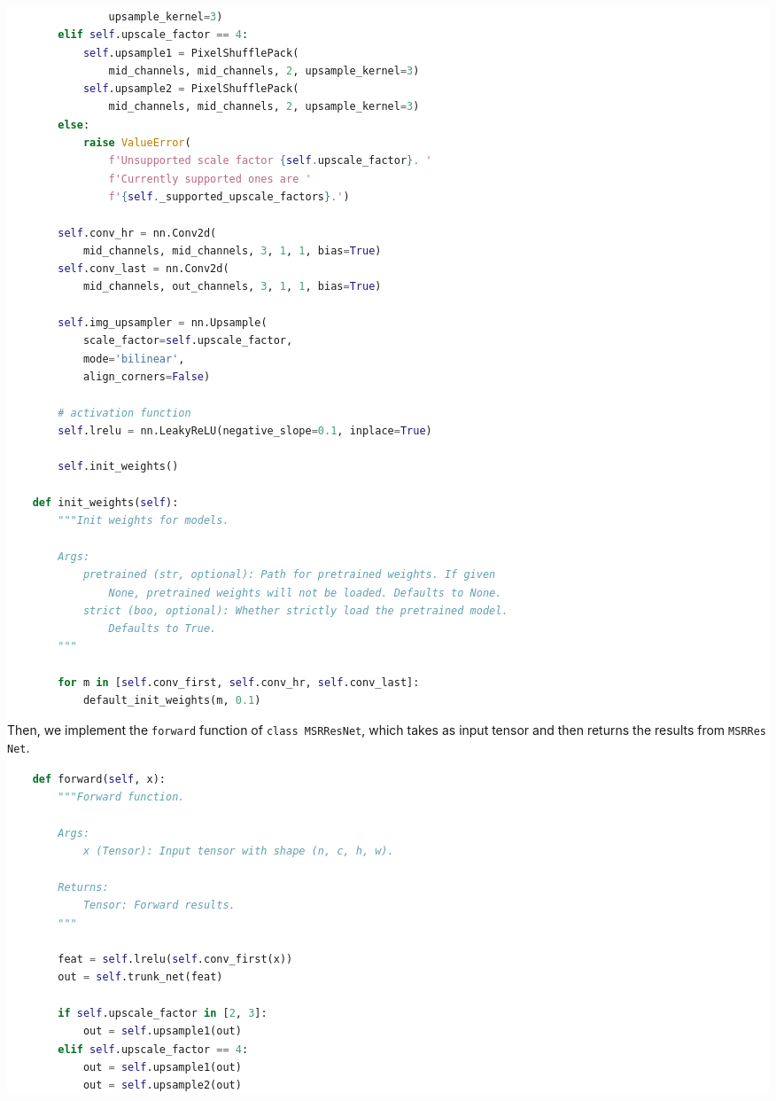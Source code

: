 ```python
                upsample_kernel=3)
        elif self.upscale_factor == 4:
            self.upsample1 = PixelShufflePack(
                mid_channels, mid_channels, 2, upsample_kernel=3)
            self.upsample2 = PixelShufflePack(
                mid_channels, mid_channels, 2, upsample_kernel=3)
        else:
            raise ValueError(
                f'Unsupported scale factor {self.upscale_factor}. '
                f'Currently supported ones are '
                f'{self._supported_upscale_factors}.')

        self.conv_hr = nn.Conv2d(
            mid_channels, mid_channels, 3, 1, 1, bias=True)
        self.conv_last = nn.Conv2d(
            mid_channels, out_channels, 3, 1, 1, bias=True)

        self.img_upsampler = nn.Upsample(
            scale_factor=self.upscale_factor,
            mode='bilinear',
            align_corners=False)

        # activation function
        self.lrelu = nn.LeakyReLU(negative_slope=0.1, inplace=True)

        self.init_weights()

    def init_weights(self):
        """Init weights for models.

        Args:
            pretrained (str, optional): Path for pretrained weights. If given
                None, pretrained weights will not be loaded. Defaults to None.
            strict (boo, optional): Whether strictly load the pretrained model.
                Defaults to True.
        """

        for m in [self.conv_first, self.conv_hr, self.conv_last]:
            default_init_weights(m, 0.1)

```

Then, we implement the `forward` function of  `class MSRResNet`, which takes as input tensor and then returns the results from `MSRResNet`.

```python
    def forward(self, x):
        """Forward function.

        Args:
            x (Tensor): Input tensor with shape (n, c, h, w).

        Returns:
            Tensor: Forward results.
        """

        feat = self.lrelu(self.conv_first(x))
        out = self.trunk_net(feat)

        if self.upscale_factor in [2, 3]:
            out = self.upsample1(out)
        elif self.upscale_factor == 4:
            out = self.upsample1(out)
            out = self.upsample2(out)
```